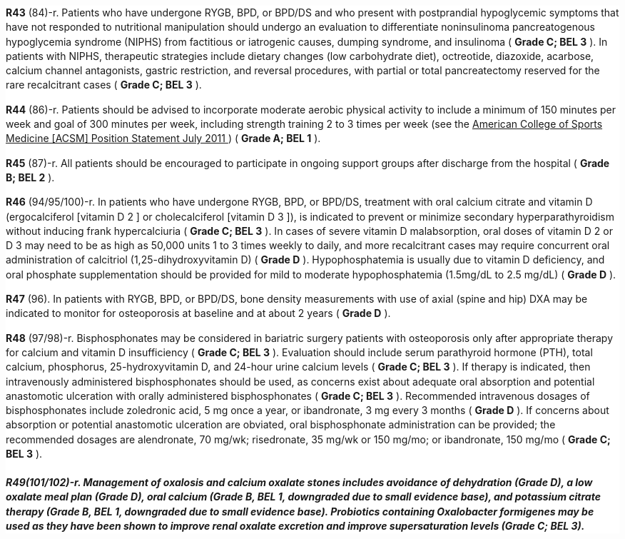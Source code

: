 
**R43** (84)-r. Patients who have undergone RYGB, BPD, or BPD/DS and who present with postprandial hypoglycemic symptoms that have not responded to nutritional manipulation should undergo an evaluation to differentiate noninsulinoma pancreatogenous hypoglycemia syndrome (NIPHS) from factitious or iatrogenic causes, dumping syndrome, and insulinoma ( **Grade C; BEL 3** ). In patients with NIPHS, therapeutic strategies include dietary changes (low carbohydrate diet), octreotide, diazoxide, acarbose, calcium channel antagonists, gastric restriction, and reversal procedures, with partial or total pancreatectomy reserved for the rare recalcitrant cases ( **Grade C; BEL 3** ). 


**R44** (86)-r. Patients should be advised to incorporate moderate aerobic physical activity to include a minimum of 150 minutes per week and goal of 300 minutes per week, including strength training 2 to 3 times per week (see the [ American College of Sports Medicine [ACSM] Position Statement July 2011 ](http://journals.lww.com/acsm-msse/Fulltext/2011/07000/Quantity_and_Quality_of_Exercise_for_Developing.26.aspx "Medicine and Science in Sports and Exercise Journal Web site") ) ( **Grade A; BEL 1** ). 


**R45** (87)-r. All patients should be encouraged to participate in ongoing support groups after discharge from the hospital ( **Grade B; BEL 2** ). 


**R46** (94/95/100)-r. In patients who have undergone RYGB, BPD, or BPD/DS, treatment with oral calcium citrate and vitamin D (ergocalciferol [vitamin D  2  ] or cholecalciferol [vitamin D  3  ]), is indicated to prevent or minimize secondary hyperparathyroidism without inducing frank hypercalciuria ( **Grade C; BEL 3** ). In cases of severe vitamin D malabsorption, oral doses of vitamin D  2  or D  3  may need to be as high as 50,000 units 1 to 3 times weekly to daily, and more recalcitrant cases may require concurrent oral administration of calcitriol (1,25-dihydroxyvitamin D) ( **Grade D** ). Hypophosphatemia is usually due to vitamin D deficiency, and oral phosphate supplementation should be provided for mild to moderate hypophosphatemia (1.5mg/dL to 2.5 mg/dL) ( **Grade D** ). 


**R47** (96). In patients with RYGB, BPD, or BPD/DS, bone density measurements with use of axial (spine and hip) DXA may be indicated to monitor for osteoporosis at baseline and at about 2 years ( **Grade D** ). 


**R48** (97/98)-r. Bisphosphonates may be considered in bariatric surgery patients with osteoporosis only after appropriate therapy for calcium and vitamin D insufficiency ( **Grade C; BEL 3** ). Evaluation should include serum parathyroid hormone (PTH), total calcium, phosphorus, 25-hydroxyvitamin D, and 24-hour urine calcium levels ( **Grade C; BEL 3** ). If therapy is indicated, then intravenously administered bisphosphonates should be used, as concerns exist about adequate oral absorption and potential anastomotic ulceration with orally administered bisphosphonates ( **Grade C; BEL 3** ). Recommended intravenous dosages of bisphosphonates include zoledronic acid, 5 mg once a year, or ibandronate, 3 mg every 3 months ( **Grade D** ). If concerns about absorption or potential anastomotic ulceration are obviated, oral bisphosphonate administration can be provided; the recommended dosages are alendronate, 70 mg/wk; risedronate, 35 mg/wk or 150 mg/mo; or ibandronate, 150 mg/mo ( **Grade C; BEL 3** ). 


#####  R49(101/102)-r. Management of oxalosis and calcium oxalate stones includes avoidance of dehydration (Grade D), a low oxalate meal plan (Grade D), oral calcium (Grade B, BEL 1, downgraded due to small evidence base), and potassium citrate therapy (Grade B, BEL 1, downgraded due to small evidence base). Probiotics containing Oxalobacter formigenes may be used as they have been shown to improve renal oxalate excretion and improve supersaturation levels (Grade C; BEL 3). 
